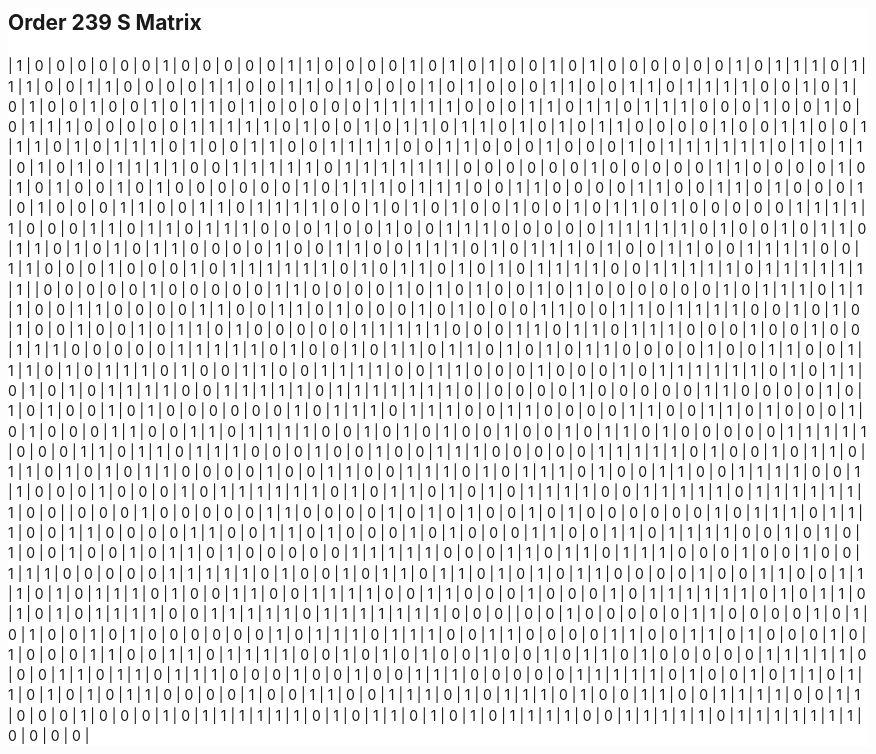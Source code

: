 ## Order 239 S Matrix

| 1 | 0 | 0 | 0 | 0 | 0 | 0 | 1 | 0 | 0 | 0 | 0 | 0 | 1 | 1 | 0 | 0 | 0 | 0 | 1 | 0 | 1 | 0 | 1 | 0 | 0 | 1 | 0 | 1 | 0 | 0 | 0 | 0 | 0 | 0 | 1 | 0 | 1 | 1 | 1 | 0 | 1 | 1 | 1 | 0 | 0 | 1 | 1 | 0 | 0 | 0 | 0 | 1 | 1 | 0 | 0 | 1 | 1 | 0 | 1 | 0 | 0 | 0 | 1 | 0 | 1 | 0 | 0 | 0 | 1 | 1 | 0 | 0 | 1 | 1 | 0 | 1 | 1 | 1 | 1 | 0 | 0 | 1 | 0 | 1 | 0 | 1 | 0 | 0 | 1 | 0 | 0 | 1 | 0 | 1 | 1 | 0 | 1 | 0 | 0 | 0 | 0 | 0 | 1 | 1 | 1 | 1 | 1 | 0 | 0 | 0 | 1 | 1 | 0 | 1 | 1 | 0 | 1 | 1 | 1 | 0 | 0 | 0 | 1 | 0 | 0 | 1 | 0 | 0 | 1 | 1 | 1 | 0 | 0 | 0 | 0 | 0 | 1 | 1 | 1 | 1 | 1 | 0 | 1 | 0 | 0 | 1 | 0 | 1 | 1 | 0 | 1 | 1 | 0 | 1 | 0 | 1 | 0 | 1 | 1 | 0 | 0 | 0 | 0 | 1 | 0 | 0 | 1 | 1 | 0 | 0 | 1 | 1 | 1 | 0 | 1 | 0 | 1 | 1 | 1 | 0 | 1 | 0 | 0 | 1 | 1 | 0 | 0 | 1 | 1 | 1 | 1 | 0 | 0 | 1 | 1 | 0 | 0 | 0 | 1 | 0 | 0 | 0 | 1 | 0 | 1 | 1 | 1 | 1 | 1 | 1 | 0 | 1 | 0 | 1 | 1 | 0 | 1 | 0 | 1 | 0 | 1 | 1 | 1 | 1 | 0 | 0 | 1 | 1 | 1 | 1 | 1 | 0 | 1 | 1 | 1 | 1 | 1 | 1 |
| 0 | 0 | 0 | 0 | 0 | 0 | 1 | 0 | 0 | 0 | 0 | 0 | 1 | 1 | 0 | 0 | 0 | 0 | 1 | 0 | 1 | 0 | 1 | 0 | 0 | 1 | 0 | 1 | 0 | 0 | 0 | 0 | 0 | 0 | 1 | 0 | 1 | 1 | 1 | 0 | 1 | 1 | 1 | 0 | 0 | 1 | 1 | 0 | 0 | 0 | 0 | 1 | 1 | 0 | 0 | 1 | 1 | 0 | 1 | 0 | 0 | 0 | 1 | 0 | 1 | 0 | 0 | 0 | 1 | 1 | 0 | 0 | 1 | 1 | 0 | 1 | 1 | 1 | 1 | 0 | 0 | 1 | 0 | 1 | 0 | 1 | 0 | 0 | 1 | 0 | 0 | 1 | 0 | 1 | 1 | 0 | 1 | 0 | 0 | 0 | 0 | 0 | 1 | 1 | 1 | 1 | 1 | 0 | 0 | 0 | 1 | 1 | 0 | 1 | 1 | 0 | 1 | 1 | 1 | 0 | 0 | 0 | 1 | 0 | 0 | 1 | 0 | 0 | 1 | 1 | 1 | 0 | 0 | 0 | 0 | 0 | 1 | 1 | 1 | 1 | 1 | 0 | 1 | 0 | 0 | 1 | 0 | 1 | 1 | 0 | 1 | 1 | 0 | 1 | 0 | 1 | 0 | 1 | 1 | 0 | 0 | 0 | 0 | 1 | 0 | 0 | 1 | 1 | 0 | 0 | 1 | 1 | 1 | 0 | 1 | 0 | 1 | 1 | 1 | 0 | 1 | 0 | 0 | 1 | 1 | 0 | 0 | 1 | 1 | 1 | 1 | 0 | 0 | 1 | 1 | 0 | 0 | 0 | 1 | 0 | 0 | 0 | 1 | 0 | 1 | 1 | 1 | 1 | 1 | 1 | 0 | 1 | 0 | 1 | 1 | 0 | 1 | 0 | 1 | 0 | 1 | 1 | 1 | 1 | 0 | 0 | 1 | 1 | 1 | 1 | 1 | 0 | 1 | 1 | 1 | 1 | 1 | 1 | 1 |
| 0 | 0 | 0 | 0 | 0 | 1 | 0 | 0 | 0 | 0 | 0 | 1 | 1 | 0 | 0 | 0 | 0 | 1 | 0 | 1 | 0 | 1 | 0 | 0 | 1 | 0 | 1 | 0 | 0 | 0 | 0 | 0 | 0 | 1 | 0 | 1 | 1 | 1 | 0 | 1 | 1 | 1 | 0 | 0 | 1 | 1 | 0 | 0 | 0 | 0 | 1 | 1 | 0 | 0 | 1 | 1 | 0 | 1 | 0 | 0 | 0 | 1 | 0 | 1 | 0 | 0 | 0 | 1 | 1 | 0 | 0 | 1 | 1 | 0 | 1 | 1 | 1 | 1 | 0 | 0 | 1 | 0 | 1 | 0 | 1 | 0 | 0 | 1 | 0 | 0 | 1 | 0 | 1 | 1 | 0 | 1 | 0 | 0 | 0 | 0 | 0 | 1 | 1 | 1 | 1 | 1 | 0 | 0 | 0 | 1 | 1 | 0 | 1 | 1 | 0 | 1 | 1 | 1 | 0 | 0 | 0 | 1 | 0 | 0 | 1 | 0 | 0 | 1 | 1 | 1 | 0 | 0 | 0 | 0 | 0 | 1 | 1 | 1 | 1 | 1 | 0 | 1 | 0 | 0 | 1 | 0 | 1 | 1 | 0 | 1 | 1 | 0 | 1 | 0 | 1 | 0 | 1 | 1 | 0 | 0 | 0 | 0 | 1 | 0 | 0 | 1 | 1 | 0 | 0 | 1 | 1 | 1 | 0 | 1 | 0 | 1 | 1 | 1 | 0 | 1 | 0 | 0 | 1 | 1 | 0 | 0 | 1 | 1 | 1 | 1 | 0 | 0 | 1 | 1 | 0 | 0 | 0 | 1 | 0 | 0 | 0 | 1 | 0 | 1 | 1 | 1 | 1 | 1 | 1 | 0 | 1 | 0 | 1 | 1 | 0 | 1 | 0 | 1 | 0 | 1 | 1 | 1 | 1 | 0 | 0 | 1 | 1 | 1 | 1 | 1 | 0 | 1 | 1 | 1 | 1 | 1 | 1 | 1 | 0 |
| 0 | 0 | 0 | 0 | 1 | 0 | 0 | 0 | 0 | 0 | 1 | 1 | 0 | 0 | 0 | 0 | 1 | 0 | 1 | 0 | 1 | 0 | 0 | 1 | 0 | 1 | 0 | 0 | 0 | 0 | 0 | 0 | 1 | 0 | 1 | 1 | 1 | 0 | 1 | 1 | 1 | 0 | 0 | 1 | 1 | 0 | 0 | 0 | 0 | 1 | 1 | 0 | 0 | 1 | 1 | 0 | 1 | 0 | 0 | 0 | 1 | 0 | 1 | 0 | 0 | 0 | 1 | 1 | 0 | 0 | 1 | 1 | 0 | 1 | 1 | 1 | 1 | 0 | 0 | 1 | 0 | 1 | 0 | 1 | 0 | 0 | 1 | 0 | 0 | 1 | 0 | 1 | 1 | 0 | 1 | 0 | 0 | 0 | 0 | 0 | 1 | 1 | 1 | 1 | 1 | 0 | 0 | 0 | 1 | 1 | 0 | 1 | 1 | 0 | 1 | 1 | 1 | 0 | 0 | 0 | 1 | 0 | 0 | 1 | 0 | 0 | 1 | 1 | 1 | 0 | 0 | 0 | 0 | 0 | 1 | 1 | 1 | 1 | 1 | 0 | 1 | 0 | 0 | 1 | 0 | 1 | 1 | 0 | 1 | 1 | 0 | 1 | 0 | 1 | 0 | 1 | 1 | 0 | 0 | 0 | 0 | 1 | 0 | 0 | 1 | 1 | 0 | 0 | 1 | 1 | 1 | 0 | 1 | 0 | 1 | 1 | 1 | 0 | 1 | 0 | 0 | 1 | 1 | 0 | 0 | 1 | 1 | 1 | 1 | 0 | 0 | 1 | 1 | 0 | 0 | 0 | 1 | 0 | 0 | 0 | 1 | 0 | 1 | 1 | 1 | 1 | 1 | 1 | 0 | 1 | 0 | 1 | 1 | 0 | 1 | 0 | 1 | 0 | 1 | 1 | 1 | 1 | 0 | 0 | 1 | 1 | 1 | 1 | 1 | 0 | 1 | 1 | 1 | 1 | 1 | 1 | 1 | 0 | 0 |
| 0 | 0 | 0 | 1 | 0 | 0 | 0 | 0 | 0 | 1 | 1 | 0 | 0 | 0 | 0 | 1 | 0 | 1 | 0 | 1 | 0 | 0 | 1 | 0 | 1 | 0 | 0 | 0 | 0 | 0 | 0 | 1 | 0 | 1 | 1 | 1 | 0 | 1 | 1 | 1 | 0 | 0 | 1 | 1 | 0 | 0 | 0 | 0 | 1 | 1 | 0 | 0 | 1 | 1 | 0 | 1 | 0 | 0 | 0 | 1 | 0 | 1 | 0 | 0 | 0 | 1 | 1 | 0 | 0 | 1 | 1 | 0 | 1 | 1 | 1 | 1 | 0 | 0 | 1 | 0 | 1 | 0 | 1 | 0 | 0 | 1 | 0 | 0 | 1 | 0 | 1 | 1 | 0 | 1 | 0 | 0 | 0 | 0 | 0 | 1 | 1 | 1 | 1 | 1 | 0 | 0 | 0 | 1 | 1 | 0 | 1 | 1 | 0 | 1 | 1 | 1 | 0 | 0 | 0 | 1 | 0 | 0 | 1 | 0 | 0 | 1 | 1 | 1 | 0 | 0 | 0 | 0 | 0 | 1 | 1 | 1 | 1 | 1 | 0 | 1 | 0 | 0 | 1 | 0 | 1 | 1 | 0 | 1 | 1 | 0 | 1 | 0 | 1 | 0 | 1 | 1 | 0 | 0 | 0 | 0 | 1 | 0 | 0 | 1 | 1 | 0 | 0 | 1 | 1 | 1 | 0 | 1 | 0 | 1 | 1 | 1 | 0 | 1 | 0 | 0 | 1 | 1 | 0 | 0 | 1 | 1 | 1 | 1 | 0 | 0 | 1 | 1 | 0 | 0 | 0 | 1 | 0 | 0 | 0 | 1 | 0 | 1 | 1 | 1 | 1 | 1 | 1 | 0 | 1 | 0 | 1 | 1 | 0 | 1 | 0 | 1 | 0 | 1 | 1 | 1 | 1 | 0 | 0 | 1 | 1 | 1 | 1 | 1 | 0 | 1 | 1 | 1 | 1 | 1 | 1 | 1 | 0 | 0 | 0 |
| 0 | 0 | 1 | 0 | 0 | 0 | 0 | 0 | 1 | 1 | 0 | 0 | 0 | 0 | 1 | 0 | 1 | 0 | 1 | 0 | 0 | 1 | 0 | 1 | 0 | 0 | 0 | 0 | 0 | 0 | 1 | 0 | 1 | 1 | 1 | 0 | 1 | 1 | 1 | 0 | 0 | 1 | 1 | 0 | 0 | 0 | 0 | 1 | 1 | 0 | 0 | 1 | 1 | 0 | 1 | 0 | 0 | 0 | 1 | 0 | 1 | 0 | 0 | 0 | 1 | 1 | 0 | 0 | 1 | 1 | 0 | 1 | 1 | 1 | 1 | 0 | 0 | 1 | 0 | 1 | 0 | 1 | 0 | 0 | 1 | 0 | 0 | 1 | 0 | 1 | 1 | 0 | 1 | 0 | 0 | 0 | 0 | 0 | 1 | 1 | 1 | 1 | 1 | 0 | 0 | 0 | 1 | 1 | 0 | 1 | 1 | 0 | 1 | 1 | 1 | 0 | 0 | 0 | 1 | 0 | 0 | 1 | 0 | 0 | 1 | 1 | 1 | 0 | 0 | 0 | 0 | 0 | 1 | 1 | 1 | 1 | 1 | 0 | 1 | 0 | 0 | 1 | 0 | 1 | 1 | 0 | 1 | 1 | 0 | 1 | 0 | 1 | 0 | 1 | 1 | 0 | 0 | 0 | 0 | 1 | 0 | 0 | 1 | 1 | 0 | 0 | 1 | 1 | 1 | 0 | 1 | 0 | 1 | 1 | 1 | 0 | 1 | 0 | 0 | 1 | 1 | 0 | 0 | 1 | 1 | 1 | 1 | 0 | 0 | 1 | 1 | 0 | 0 | 0 | 1 | 0 | 0 | 0 | 1 | 0 | 1 | 1 | 1 | 1 | 1 | 1 | 0 | 1 | 0 | 1 | 1 | 0 | 1 | 0 | 1 | 0 | 1 | 1 | 1 | 1 | 0 | 0 | 1 | 1 | 1 | 1 | 1 | 0 | 1 | 1 | 1 | 1 | 1 | 1 | 1 | 0 | 0 | 0 | 0 |